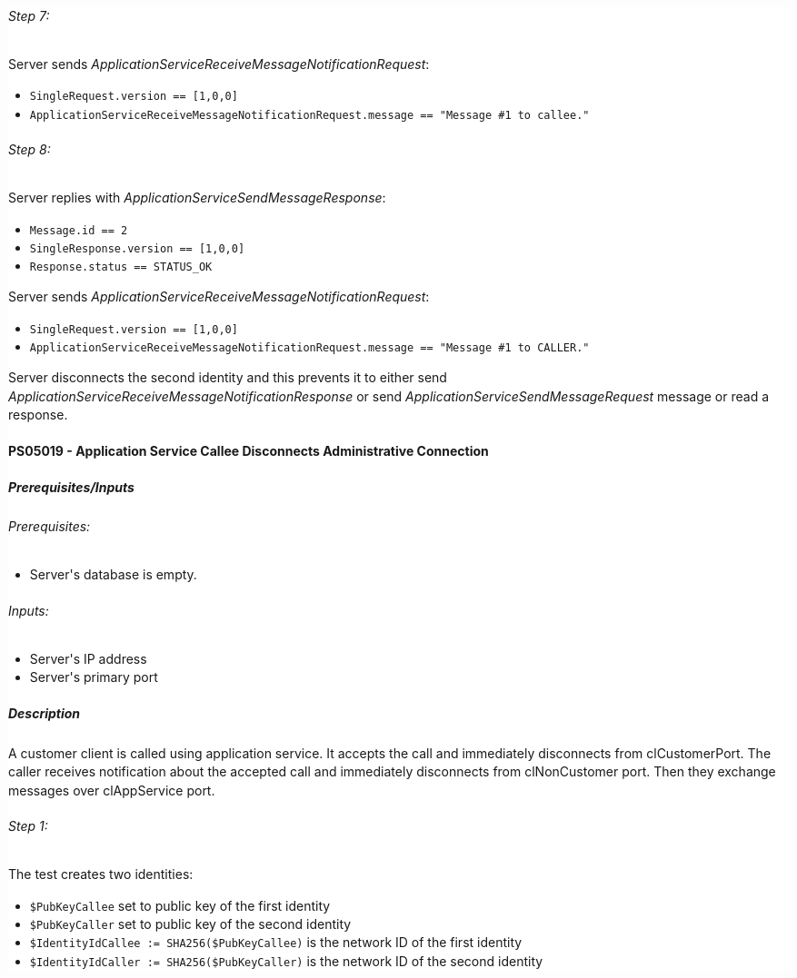 
###### Step 7:

Server sends *ApplicationServiceReceiveMessageNotificationRequest*:

  * `SingleRequest.version == [1,0,0]`
  * `ApplicationServiceReceiveMessageNotificationRequest.message == "Message #1 to callee."`


###### Step 8:

Server replies with *ApplicationServiceSendMessageResponse*:

  * `Message.id == 2`
  * `SingleResponse.version == [1,0,0]`
  * `Response.status == STATUS_OK`

Server sends *ApplicationServiceReceiveMessageNotificationRequest*:

  * `SingleRequest.version == [1,0,0]`
  * `ApplicationServiceReceiveMessageNotificationRequest.message == "Message #1 to CALLER."`


Server disconnects the second identity and this prevents it to either send *ApplicationServiceReceiveMessageNotificationResponse* 
or send *ApplicationServiceSendMessageRequest* message or read a response.










#### PS05019 - Application Service Callee Disconnects Administrative Connection

##### Prerequisites/Inputs

###### Prerequisites:
  * Server's database is empty.

###### Inputs:
  * Server's IP address
  * Server's primary port


##### Description 

A customer client is called using application service. It accepts the call and immediately 
disconnects from clCustomerPort. The caller receives notification about the accepted call 
and immediately disconnects from clNonCustomer port. Then they exchange messages over clAppService port.


###### Step 1:

The test creates two identities:

  * `$PubKeyCallee` set to public key of the first identity
  * `$PubKeyCaller` set to public key of the second identity
  * `$IdentityIdCallee := SHA256($PubKeyCallee)` is the network ID of the first identity
  * `$IdentityIdCaller := SHA256($PubKeyCaller)` is the network ID of the second identity
